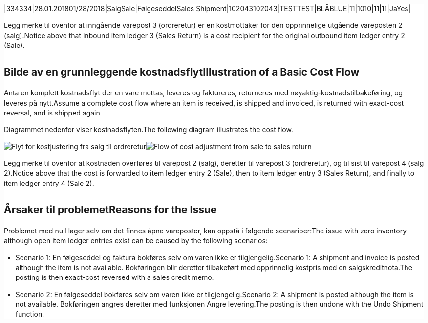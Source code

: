 |<span data-ttu-id="fb6c9-194">334</span><span class="sxs-lookup"><span data-stu-id="fb6c9-194">334</span></span>|<span data-ttu-id="fb6c9-195">28.01.2018</span><span class="sxs-lookup"><span data-stu-id="fb6c9-195">01/28/2018</span></span>|<span data-ttu-id="fb6c9-196">Salg</span><span class="sxs-lookup"><span data-stu-id="fb6c9-196">Sale</span></span>|<span data-ttu-id="fb6c9-197">Følgeseddel</span><span class="sxs-lookup"><span data-stu-id="fb6c9-197">Sales Shipment</span></span>|<span data-ttu-id="fb6c9-198">102043</span><span class="sxs-lookup"><span data-stu-id="fb6c9-198">102043</span></span>|<span data-ttu-id="fb6c9-199">TEST</span><span class="sxs-lookup"><span data-stu-id="fb6c9-199">TEST</span></span>|<span data-ttu-id="fb6c9-200">BLÅ</span><span class="sxs-lookup"><span data-stu-id="fb6c9-200">BLUE</span></span>|<span data-ttu-id="fb6c9-201">1</span><span class="sxs-lookup"><span data-stu-id="fb6c9-201">1</span></span>|<span data-ttu-id="fb6c9-202">10</span><span class="sxs-lookup"><span data-stu-id="fb6c9-202">10</span></span>|<span data-ttu-id="fb6c9-203">1</span><span class="sxs-lookup"><span data-stu-id="fb6c9-203">1</span></span>|<span data-ttu-id="fb6c9-204">1</span><span class="sxs-lookup"><span data-stu-id="fb6c9-204">1</span></span>|<span data-ttu-id="fb6c9-205">Ja</span><span class="sxs-lookup"><span data-stu-id="fb6c9-205">Yes</span></span>|  

 <span data-ttu-id="fb6c9-206">Legg merke til ovenfor at inngående varepost 3 (ordreretur) er en kostmottaker for den opprinnelige utgående vareposten 2 (salg).</span><span class="sxs-lookup"><span data-stu-id="fb6c9-206">Notice above that inbound item ledger 3 (Sales Return) is a cost recipient for the original outbound item ledger entry 2 (Sale).</span></span>  

## <a name="illustration-of-a-basic-cost-flow"></a><span data-ttu-id="fb6c9-207">Bilde av en grunnleggende kostnadsflyt</span><span class="sxs-lookup"><span data-stu-id="fb6c9-207">Illustration of a Basic Cost Flow</span></span>  
 <span data-ttu-id="fb6c9-208">Anta en komplett kostnadsflyt der en vare mottas, leveres og faktureres, returneres med nøyaktig\-kostnadstilbakeføring, og leveres på nytt.</span><span class="sxs-lookup"><span data-stu-id="fb6c9-208">Assume a complete cost flow where an item is received, is shipped and invoiced, is returned with exact\-cost reversal, and is shipped again.</span></span>  

 <span data-ttu-id="fb6c9-209">Diagrammet nedenfor viser kostnadsflyten.</span><span class="sxs-lookup"><span data-stu-id="fb6c9-209">The following diagram illustrates the cost flow.</span></span>  

<span data-ttu-id="fb6c9-210">![Flyt for kostjustering fra salg til ordreretur](media/helene/TechArticleInventoryZero4.png "Flyt for kostjustering fra salg til ordreretur")</span><span class="sxs-lookup"><span data-stu-id="fb6c9-210">![Flow of cost adjustment from sale to sales return](media/helene/TechArticleInventoryZero4.png "Flow of cost adjustment from sale to sales return")</span></span>

 <span data-ttu-id="fb6c9-211">Legg merke til ovenfor at kostnaden overføres til varepost 2 (salg), deretter til varepost 3 (ordreretur), og til sist til varepost 4 (salg 2).</span><span class="sxs-lookup"><span data-stu-id="fb6c9-211">Notice above that the cost is forwarded to item ledger entry 2 (Sale), then to item ledger entry 3 (Sales Return), and finally to item ledger entry 4 (Sale 2).</span></span>  

## <a name="reasons-for-the-issue"></a><span data-ttu-id="fb6c9-212">Årsaker til problemet</span><span class="sxs-lookup"><span data-stu-id="fb6c9-212">Reasons for the Issue</span></span>  
 <span data-ttu-id="fb6c9-213">Problemet med null lager selv om det finnes åpne vareposter, kan oppstå i følgende scenarioer:</span><span class="sxs-lookup"><span data-stu-id="fb6c9-213">The issue with zero inventory although open item ledger entries exist can be caused by the following scenarios:</span></span>  

-   <span data-ttu-id="fb6c9-214">Scenario 1: En følgeseddel og faktura bokføres selv om varen ikke er tilgjengelig.</span><span class="sxs-lookup"><span data-stu-id="fb6c9-214">Scenario 1: A shipment and invoice is posted although the item is not available.</span></span> <span data-ttu-id="fb6c9-215">Bokføringen blir deretter tilbakeført med opprinnelig kostpris med en salgskreditnota.</span><span class="sxs-lookup"><span data-stu-id="fb6c9-215">The posting is then exact-cost reversed with a sales credit memo.</span></span>  

-   <span data-ttu-id="fb6c9-216">Scenario 2: En følgeseddel bokføres selv om varen ikke er tilgjengelig.</span><span class="sxs-lookup"><span data-stu-id="fb6c9-216">Scenario 2: A shipment is posted although the item is not available.</span></span> <span data-ttu-id="fb6c9-217">Bokføringen angres deretter med funksjonen Angre levering.</span><span class="sxs-lookup"><span data-stu-id="fb6c9-217">The posting is then undone with the Undo Shipment function.</span></span>  
